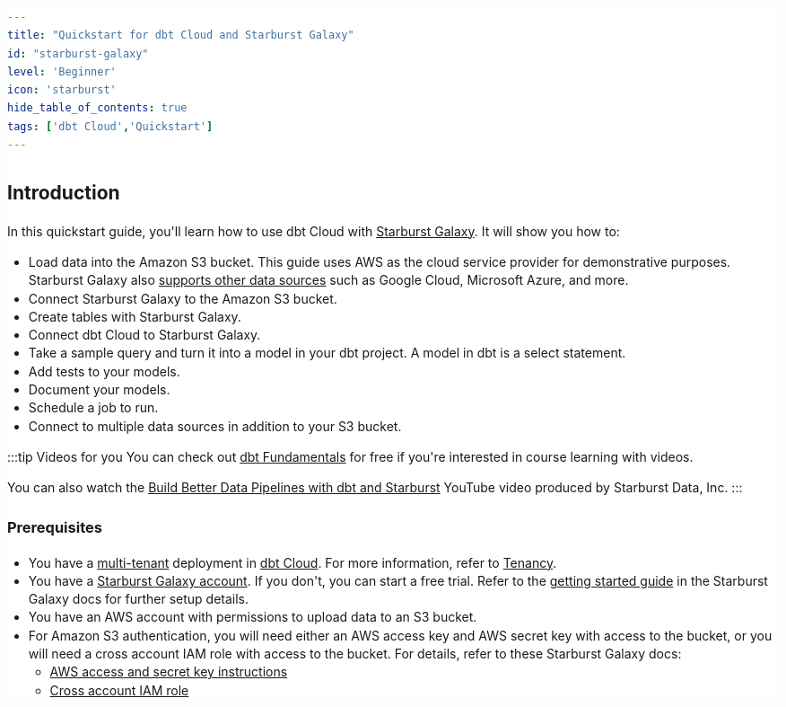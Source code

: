 ```yaml
---
title: "Quickstart for dbt Cloud and Starburst Galaxy"
id: "starburst-galaxy"
level: 'Beginner'
icon: 'starburst'
hide_table_of_contents: true
tags: ['dbt Cloud','Quickstart']
---
```


<div style={{maxWidth: '900px'}}>

## Introduction

In this quickstart guide, you'll learn how to use dbt Cloud with [Starburst Galaxy](https://www.starburst.io/platform/starburst-galaxy/). It will show you how to:

- Load data into the Amazon S3 bucket. This guide uses AWS as the cloud service provider for demonstrative purposes. Starburst Galaxy also [supports other data sources](https://docs.starburst.io/starburst-galaxy/catalogs/index.html) such as Google Cloud, Microsoft Azure, and more.
- Connect Starburst Galaxy to the Amazon S3 bucket.
- Create tables with Starburst Galaxy.
- Connect dbt Cloud to Starburst Galaxy.
- Take a sample query and turn it into a model in your dbt project. A model in dbt is a select statement.
- Add tests to your models.
- Document your models.
- Schedule a job to run.
- Connect to multiple data sources in addition to your S3 bucket. 

:::tip Videos for you
You can check out [dbt Fundamentals](https://courses.getdbt.com/courses/fundamentals) for free if you're interested in course learning with videos.

You can also watch the [Build Better Data Pipelines with dbt and Starburst](https://www.youtube.com/watch?v=tfWm4dWgwRg) YouTube video produced by Starburst Data, Inc.
:::

### Prerequisites 

- You have a [multi-tenant](/docs/cloud/about-cloud/access-regions-ip-addresses) deployment in [dbt Cloud](https://www.getdbt.com/signup/). For more information, refer to [Tenancy](/docs/cloud/about-cloud/tenancy).
- You have a [Starburst Galaxy account](https://www.starburst.io/platform/starburst-galaxy/). If you don't, you can start a free trial. Refer to the [getting started guide](https://docs.starburst.io/starburst-galaxy/get-started.html) in the Starburst Galaxy docs for further setup details.
- You have an AWS account with permissions to upload data to an S3 bucket.
- For Amazon S3 authentication, you will need either an AWS access key and AWS secret key with access to the bucket, or you will need a cross account IAM role with access to the bucket. For details, refer to these Starburst Galaxy docs: 
    - [AWS access and secret key instructions](https://docs.starburst.io/starburst-galaxy/security/external-aws.html#aws-access-and-secret-key)
    - [Cross account IAM role](https://docs.starburst.io/starburst-galaxy/security/external-aws.html#role)

